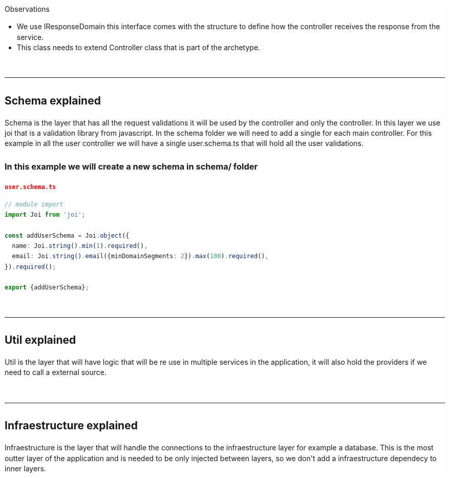 Observations
<br />

- We use IResponseDomain this interface comes with the structure to define how the controller receives the response from the service.
- This class needs to extend Controller class that is part of the archetype.

<br />

---

## Schema explained

Schema is the layer that has all the request validations it will be used by the controller and only the controller. In this layer we use joi that is a validation library from javascript. In the schema folder we will need to add a single for each main controller. For this example in all the user controller we will have a single user.schema.ts that will hold all the user validations.

### In this example we will create a new schema in schema/ folder

```json
user.schema.ts
```

```typescript
// module import
import Joi from 'joi';

const addUserSchema = Joi.object({
  name: Joi.string().min(1).required(),
  email: Joi.string().email({minDomainSegments: 2}).max(100).required(),
}).required();

export {addUserSchema};
```

<br />

---

## Util explained

Util is the layer that will have logic that will be re use in multiple services in the application, it will also hold the providers if we need to call a external source.

<br />

---

## Infraestructure explained

Infraestructure is the layer that will handle the connections to the infraestructure layer for example a database. This is the most outter layer of the application and is needed to be only injected between layers, so we don't add a infraestructure dependecy to inner layers.
